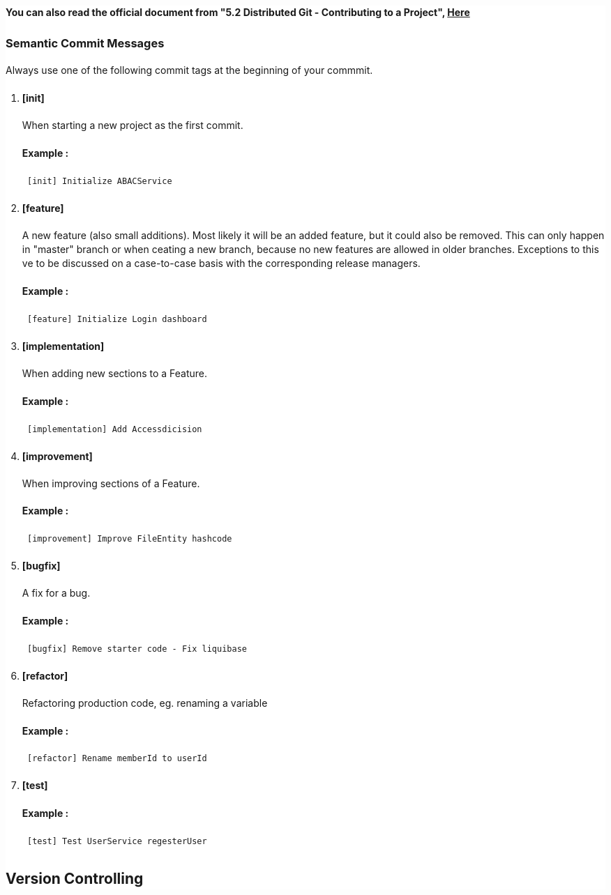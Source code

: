 **You can also read the official document from "5.2 Distributed Git - Contributing to a Project", [Here](https://www.git-scm.com/book/en/v2/Distributed-Git-Contributing-to-a-Project#_commit_guidelines)**

### Semantic Commit Messages
Always use one of the following commit tags at the beginning of your commmit.

1. #### [init]

    When starting a new project as the first commit.

    #### Example :

        [init] Initialize ABACService

2. #### [feature]

    A new feature (also small additions). Most likely it will be an added feature, but it could also be removed. This can only happen in "master" branch or when ceating a new branch, because no new features are allowed in older branches. Exceptions to this  ve to be discussed on a case-to-case basis with the corresponding release managers.

    #### Example :

        [feature] Initialize Login dashboard

2. #### [implementation]

    When adding new sections to a Feature.

    #### Example :
        [implementation] Add Accessdicision 
3. ####  [improvement]

    When improving sections of a Feature.

    #### Example :
        [improvement] Improve FileEntity hashcode
5. #### [bugfix]

    A fix for a bug.

    #### Example :
        [bugfix] Remove starter code - Fix liquibase
6. #### [refactor]

    Refactoring production code, eg. renaming a variable

    #### Example :
        [refactor] Rename memberId to userId
7. #### [test]
    #### Example :
        [test] Test UserService regesterUser

## Version Controlling
